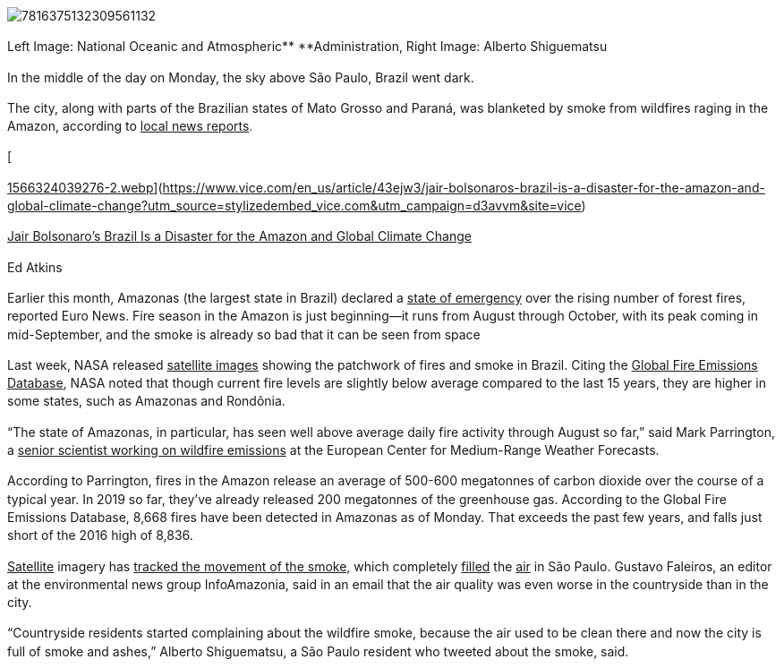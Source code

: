 ![7816375132309561132](../_resources/4f6b7975c002a54ab4c7f073bf2932c6.webp)

Left Image: National Oceanic and Atmospheric**  **Administration, Right Image: Alberto Shiguematsu

In the middle of the day on Monday, the sky above São Paulo, Brazil went dark.

The city, along with parts of the Brazilian states of Mato Grosso and Paraná, was blanketed by smoke from wildfires raging in the Amazon, according to [local news reports](https://g1.globo.com/sp/sao-paulo/noticia/2019/08/19/dia-vira-noite-em-sao-paulo-com-chegada-de-frente-fria-nesta-segunda.ghtml).

 [

   [1566324039276-2.webp](../_resources/a2abc751e6d36c45be66975b40fc20fc.webp)](https://www.vice.com/en_us/article/43ejw3/jair-bolsonaros-brazil-is-a-disaster-for-the-amazon-and-global-climate-change?utm_source=stylizedembed_vice.com&utm_campaign=d3avvm&site=vice)

 [ Jair Bolsonaro’s Brazil Is a Disaster for the Amazon and Global Climate Change](https://www.vice.com/en_us/article/43ejw3/jair-bolsonaros-brazil-is-a-disaster-for-the-amazon-and-global-climate-change?utm_source=stylizedembed_vice.com&utm_campaign=d3avvm&site=vice)

Ed Atkins

Earlier this month, Amazonas (the largest state in Brazil) declared a [state of emergency](https://www.euronews.com/2019/08/11/brazil-state-of-amazonas-declares-state-of-emergency-over-rising-number-of-forest-fires) over the rising number of forest fires, reported Euro News. Fire season in the Amazon is just beginning—it runs from August through October, with its peak coming in mid-September, and the smoke is already so bad that it can be seen from space

Last week, NASA released [satellite images](https://earthobservatory.nasa.gov/images/145464/fires-in-brazil) showing the patchwork of fires and smoke in Brazil. Citing the [Global Fire Emissions Database](https://www.globalfiredata.org/updates.html#), NASA noted that though current fire levels are slightly below average compared to the last 15 years, they are higher in some states, such as Amazonas and Rondônia.

“The state of Amazonas, in particular, has seen well above average daily fire activity through August so far,” said Mark Parrington, a [senior scientist working on wildfire emissions](https://www.ecmwf.int/en/about/who-we-are/staff-profiles/mark-parrington) at the European Center for Medium-Range Weather Forecasts.

According to Parrington, fires in the Amazon release an average of 500-600 megatonnes of carbon dioxide over the course of a typical year. In 2019 so far, they’ve already released 200 megatonnes of the greenhouse gas. According to the Global Fire Emissions Database, 8,668 fires have been detected in Amazonas as of Monday. That exceeds the past few years, and falls just short of the 2016 high of 8,836.

[Satellite](https://mobile.twitter.com/noaasatellites/status/1161360217671532544) imagery has [tracked the movement of the smoke,](https://www.windy.com/pt/-Concentra%C3%A7%C3%A3o-de-CO-cosc?cosc,-18.958,-53.921,5) which completely [filled](https://twitter.com/jnascim/status/1163527563383382017) the [air](https://twitter.com/Toberal_Fox/status/1163558051523244032) in São Paulo. Gustavo Faleiros, an editor at the environmental news group InfoAmazonia, said in an email that the air quality was even worse in the countryside than in the city.

“Countryside residents started complaining about the wildfire smoke, because the air used to be clean there and now the city is full of smoke and ashes,” Alberto Shiguematsu, a São Paulo resident who tweeted about the smoke, said.
